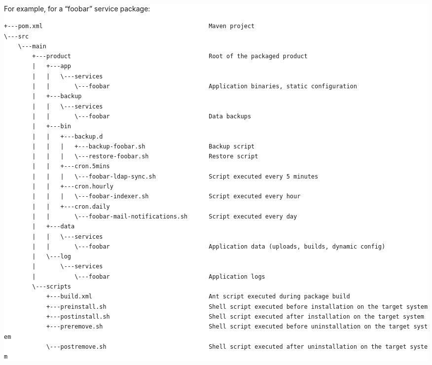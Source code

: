 For example, for a “foobar” service package:

    +---pom.xml                                               Maven project
    \---src
        \---main
            +---product                                       Root of the packaged product
            |   +---app
            |   |   \---services
            |   |       \---foobar                            Application binaries, static configuration
            |   +---backup
            |   |   \---services
            |   |       \---foobar                            Data backups
            |   +---bin
            |   |   +---backup.d
            |   |   |   +---backup-foobar.sh                  Backup script
            |   |   |   \---restore-foobar.sh                 Restore script
            |   |   +---cron.5mins
            |   |   |   \---foobar-ldap-sync.sh               Script executed every 5 minutes
            |   |   +---cron.hourly
            |   |   |   \---foobar-indexer.sh                 Script executed every hour
            |   |   +---cron.daily
            |   |       \---foobar-mail-notifications.sh      Script executed every day
            |   +---data
            |   |   \---services
            |   |       \---foobar                            Application data (uploads, builds, dynamic config)
            |   \---log
            |       \---services
            |           \---foobar                            Application logs
            \---scripts
                +---build.xml                                 Ant script executed during package build
                +---preinstall.sh                             Shell script executed before installation on the target system
                +---postinstall.sh                            Shell script executed after installation on the target system
                +---preremove.sh                              Shell script executed before uninstallation on the target system
                \---postremove.sh                             Shell script executed after uninstallation on the target system
